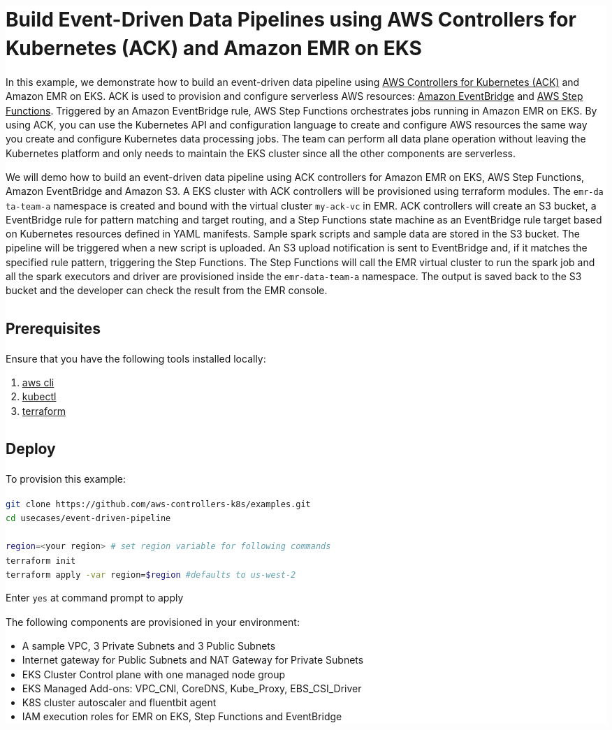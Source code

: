 
# Build Event-Driven Data Pipelines using AWS Controllers for Kubernetes (ACK) and Amazon EMR on EKS
In this example, we demonstrate how to build an event-driven data pipeline using [AWS Controllers for Kubernetes (ACK)](https://aws-controllers-k8s.github.io/community/docs/community/overview/) and Amazon EMR on EKS. ACK is used to provision and configure serverless AWS resources: [Amazon EventBridge](https://aws.amazon.com/eventbridge/) and [AWS Step Functions](https://aws.amazon.com/step-functions/). Triggered by an Amazon EventBridge rule, AWS Step Functions orchestrates jobs running in Amazon EMR on EKS. By using ACK, you can use the Kubernetes API and configuration language to create and configure AWS resources the same way you create and configure Kubernetes data processing jobs. The team can perform all data plane operation without leaving the Kubernetes platform and only needs to maintain the EKS cluster since all the other components are serverless.


We will demo how to build an event-driven data pipeline using ACK controllers for Amazon EMR on EKS, AWS Step Functions, Amazon EventBridge and Amazon S3. A EKS cluster with ACK controllers will be provisioned using terraform modules. The `emr-data-team-a` namespace is created and bound with the virtual cluster `my-ack-vc` in EMR. ACK controllers will create an S3 bucket, a EventBridge rule for pattern matching and target routing, and a Step Functions state machine as an EventBridge rule target based on Kubernetes resources defined in YAML manifests. Sample spark scripts and sample data are stored in the S3 bucket. The pipeline will be triggered when a new script is uploaded. An S3 upload notification is sent to EventBridge and, if it matches the specified rule pattern, triggering the Step Functions. The Step Functions will call the EMR virtual cluster to run the spark job and all the spark executors and driver are provisioned inside the `emr-data-team-a` namespace. The output is saved back to the S3 bucket and the developer can check the result from the EMR console. 

## Prerequisites

Ensure that you have the following tools installed locally:

1. [aws cli](https://docs.aws.amazon.com/cli/latest/userguide/install-cliv2.html)
2. [kubectl](https://Kubernetes.io/docs/tasks/tools/)
3. [terraform](https://learn.hashicorp.com/tutorials/terraform/install-cli)

## Deploy

To provision this example:

```bash
git clone https://github.com/aws-controllers-k8s/examples.git
cd usecases/event-driven-pipeline

region=<your region> # set region variable for following commands
terraform init
terraform apply -var region=$region #defaults to us-west-2
```

Enter `yes` at command prompt to apply

The following components are provisioned in your environment:
- A sample VPC, 3 Private Subnets and 3 Public Subnets
- Internet gateway for Public Subnets and NAT Gateway for Private Subnets
- EKS Cluster Control plane with one managed node group
- EKS Managed Add-ons: VPC_CNI, CoreDNS, Kube_Proxy, EBS_CSI_Driver
- K8S cluster autoscaler and fluentbit agent
- IAM execution roles for EMR on EKS, Step Functions and EventBridge 
